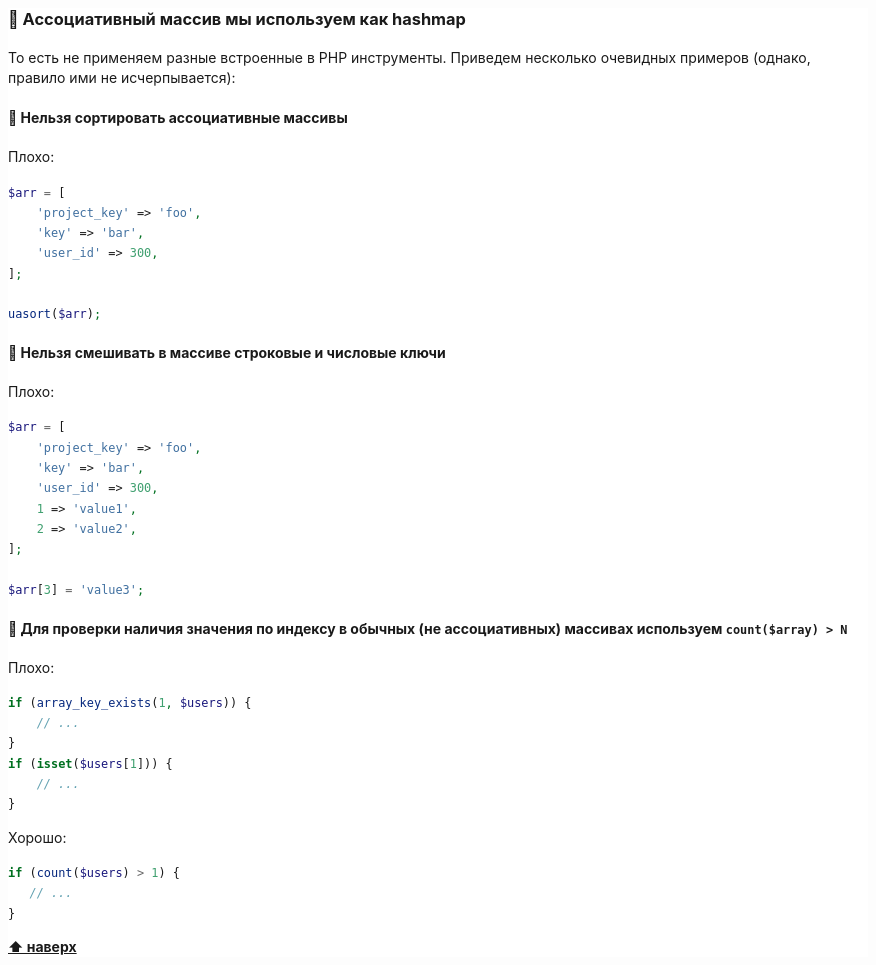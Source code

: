 ### 📖 Ассоциативный массив мы используем как hashmap
То есть не применяем разные встроенные в PHP инструменты. Приведем несколько очевидных примеров (однако, правило ими не исчерпывается):

#### 📖 Нельзя сортировать ассоциативные массивы

Плохо:
```php
$arr = [
    'project_key' => 'foo',
    'key' => 'bar',
    'user_id' => 300,
];

uasort($arr);
```

#### 📖 Нельзя смешивать в массиве строковые и числовые ключи

Плохо:
```php
$arr = [
    'project_key' => 'foo',
    'key' => 'bar',
    'user_id' => 300,
    1 => 'value1',
    2 => 'value2',
];

$arr[3] = 'value3';
```

#### 📖 Для проверки наличия значения по индексу в обычных (не ассоциативных) массивах используем `count($array) > N`

Плохо:
```php
if (array_key_exists(1, $users)) {
    // ...
}
if (isset($users[1])) {
    // ...
}
```

Хорошо:
```php
if (count($users) > 1) {
   // ... 
}
```

**[⬆ наверх](#Содержание)**
